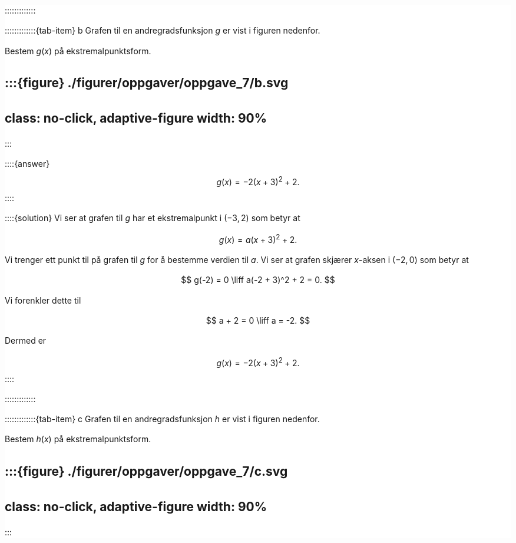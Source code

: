 :::::::::::::



:::::::::::::{tab-item} b
Grafen til en andregradsfunksjon $g$ er vist i figuren nedenfor.

Bestem $g(x)$ på ekstremalpunktsform.

:::{figure} ./figurer/oppgaver/oppgave_7/b.svg
---
class: no-click, adaptive-figure
width: 90%
---
:::

::::{answer}
$$
g(x) = -2(x + 3)^2 + 2.
$$
::::


::::{solution}
Vi ser at grafen til $g$ har et ekstremalpunkt i $(-3, 2)$ som betyr at 

$$
g(x) = a(x + 3)^2 + 2.
$$

Vi trenger ett punkt til på grafen til $g$ for å bestemme verdien til $a$. Vi ser at grafen skjærer $x$-aksen i $(-2, 0)$ som betyr at 

$$
g(-2) = 0 \liff a(-2 + 3)^2 + 2 = 0.
$$

Vi forenkler dette til

$$
a + 2 = 0 \liff a = -2.
$$

Dermed er 

$$
g(x) = -2(x + 3)^2 + 2.
$$
::::

:::::::::::::


:::::::::::::{tab-item} c
Grafen til en andregradsfunksjon $h$ er vist i figuren nedenfor.

Bestem $h(x)$ på ekstremalpunktsform.

:::{figure} ./figurer/oppgaver/oppgave_7/c.svg
---
class: no-click, adaptive-figure
width: 90%
---
:::
